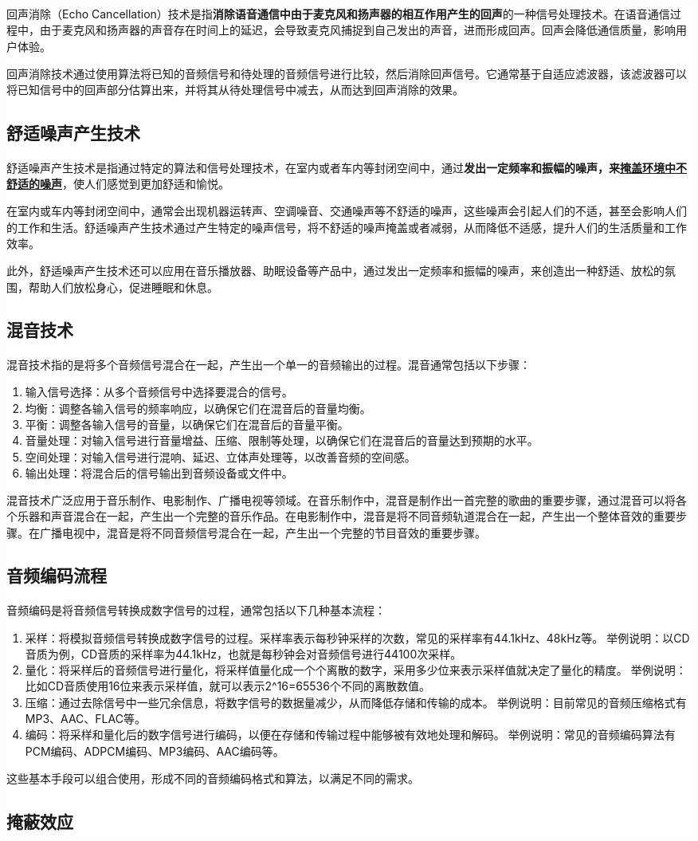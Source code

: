 回声消除（Echo Cancellation）技术是指**消除语音通信中由于麦克风和扬声器的相互作用产生的回声**的一种信号处理技术。在语音通信过程中，由于麦克风和扬声器的声音存在时间上的延迟，会导致麦克风捕捉到自己发出的声音，进而形成回声。回声会降低通信质量，影响用户体验。

回声消除技术通过使用算法将已知的音频信号和待处理的音频信号进行比较，然后消除回声信号。它通常基于自适应滤波器，该滤波器可以将已知信号中的回声部分估算出来，并将其从待处理信号中减去，从而达到回声消除的效果。





## 舒适噪声产生技术

舒适噪声产生技术是指通过特定的算法和信号处理技术，在室内或者车内等封闭空间中，通过**发出一定频率和振幅的噪声，来<u>掩盖环境中不舒适的噪声</u>**，使人们感觉到更加舒适和愉悦。

在室内或车内等封闭空间中，通常会出现机器运转声、空调噪音、交通噪声等不舒适的噪声，这些噪声会引起人们的不适，甚至会影响人们的工作和生活。舒适噪声产生技术通过产生特定的噪声信号，将不舒适的噪声掩盖或者减弱，从而降低不适感，提升人们的生活质量和工作效率。

此外，舒适噪声产生技术还可以应用在音乐播放器、助眠设备等产品中，通过发出一定频率和振幅的噪声，来创造出一种舒适、放松的氛围，帮助人们放松身心，促进睡眠和休息。





## 混音技术

混音技术指的是将多个音频信号混合在一起，产生出一个单一的音频输出的过程。混音通常包括以下步骤：

1. 输入信号选择：从多个音频信号中选择要混合的信号。
2. 均衡：调整各输入信号的频率响应，以确保它们在混音后的音量均衡。
3. 平衡：调整各输入信号的音量，以确保它们在混音后的音量平衡。
4. 音量处理：对输入信号进行音量增益、压缩、限制等处理，以确保它们在混音后的音量达到预期的水平。
5. 空间处理：对输入信号进行混响、延迟、立体声处理等，以改善音频的空间感。
6. 输出处理：将混合后的信号输出到音频设备或文件中。

混音技术广泛应用于音乐制作、电影制作、广播电视等领域。在音乐制作中，混音是制作出一首完整的歌曲的重要步骤，通过混音可以将各个乐器和声音混合在一起，产生出一个完整的音乐作品。在电影制作中，混音是将不同音频轨道混合在一起，产生出一个整体音效的重要步骤。在广播电视中，混音是将不同音频信号混合在一起，产生出一个完整的节目音效的重要步骤。





## 音频编码流程

音频编码是将音频信号转换成数字信号的过程，通常包括以下几种基本流程：

1. 采样：将模拟音频信号转换成数字信号的过程。采样率表示每秒钟采样的次数，常见的采样率有44.1kHz、48kHz等。
   举例说明：以CD音质为例，CD音质的采样率为44.1kHz，也就是每秒钟会对音频信号进行44100次采样。
2. 量化：将采样后的音频信号进行量化，将采样值量化成一个个离散的数字，采用多少位来表示采样值就决定了量化的精度。
   举例说明：比如CD音质使用16位来表示采样值，就可以表示2^16=65536个不同的离散数值。
3. 压缩：通过去除信号中一些冗余信息，将数字信号的数据量减少，从而降低存储和传输的成本。
   举例说明：目前常见的音频压缩格式有MP3、AAC、FLAC等。
4. 编码：将采样和量化后的数字信号进行编码，以便在存储和传输过程中能够被有效地处理和解码。
   举例说明：常见的音频编码算法有PCM编码、ADPCM编码、MP3编码、AAC编码等。

这些基本手段可以组合使用，形成不同的音频编码格式和算法，以满足不同的需求。





## 掩蔽效应
